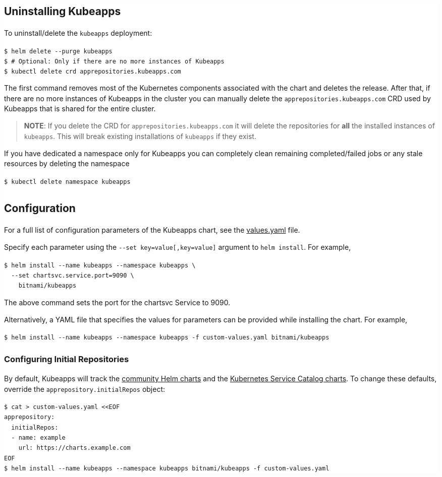 ## Uninstalling Kubeapps

To uninstall/delete the `kubeapps` deployment:

```console
$ helm delete --purge kubeapps
$ # Optional: Only if there are no more instances of Kubeapps
$ kubectl delete crd apprepositories.kubeapps.com
```

The first command removes most of the Kubernetes components associated with the chart and deletes the release. After that, if there are no more instances of Kubeapps in the cluster you can manually delete the `apprepositories.kubeapps.com` CRD used by Kubeapps that is shared for the entire cluster.

> **NOTE**: If you delete the CRD for `apprepositories.kubeapps.com` it will delete the repositories for **all** the installed instances of `kubeapps`. This will break existing installations of `kubeapps` if they exist.

If you have dedicated a namespace only for Kubeapps you can completely clean remaining completed/failed jobs or any stale resources by deleting the namespace

```console
$ kubectl delete namespace kubeapps
```

## Configuration

For a full list of configuration parameters of the Kubeapps chart, see the [values.yaml](values.yaml) file.

Specify each parameter using the `--set key=value[,key=value]` argument to `helm install`. For example,

```console
$ helm install --name kubeapps --namespace kubeapps \
  --set chartsvc.service.port=9090 \
    bitnami/kubeapps
```

The above command sets the port for the chartsvc Service to 9090.

Alternatively, a YAML file that specifies the values for parameters can be provided while installing the chart. For example,

```console
$ helm install --name kubeapps --namespace kubeapps -f custom-values.yaml bitnami/kubeapps
```

### Configuring Initial Repositories

By default, Kubeapps will track the [community Helm charts](https://github.com/helm/charts) and the [Kubernetes Service Catalog charts](https://github.com/kubernetes-incubator/service-catalog). To change these defaults, override the `apprepository.initialRepos` object:

```console
$ cat > custom-values.yaml <<EOF
apprepository:
  initialRepos:
  - name: example
    url: https://charts.example.com
EOF
$ helm install --name kubeapps --namespace kubeapps bitnami/kubeapps -f custom-values.yaml
```
